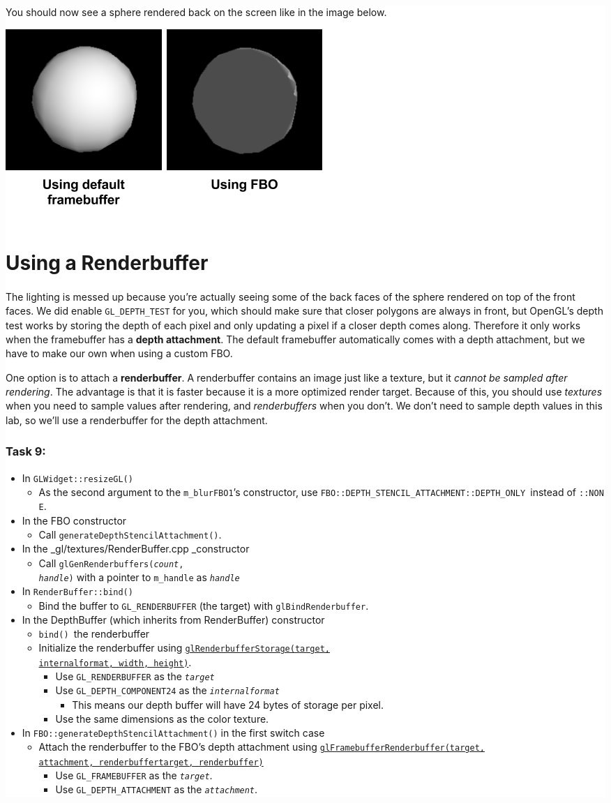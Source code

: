 You should now see a sphere rendered back on the screen like in the image below.


![alt_text](images/image5.png "image_tooltip")



# Using a Renderbuffer

The lighting is messed up because you’re actually seeing some of the back faces of the sphere rendered on top of the front faces. We did enable `GL_DEPTH_TEST` for you, which should make sure that closer polygons are always in front, but OpenGL’s depth test works by storing the depth of each pixel and only updating a pixel if a closer depth comes along. Therefore it only works when the framebuffer has a **depth attachment**. The default framebuffer automatically comes with a depth attachment, but we have to make our own when using a custom FBO.

One option is to attach a **renderbuffer**. A renderbuffer contains an image just like a texture, but it _cannot be sampled after rendering_. The advantage is that it is faster because it is a more optimized render target. Because of this, you should use _textures_ when you need to sample values after rendering, and _renderbuffers_ when you don’t. We don’t need to sample depth values in this lab, so we’ll use a renderbuffer for the depth attachment.


### Task 9:



* In `GLWidget::resizeGL()`
    * As the second argument to the `m_blurFBO1`’s constructor, use `FBO::DEPTH_STENCIL_ATTACHMENT::DEPTH_ONLY `instead of `::NONE`.
* In the FBO constructor
    * Call `generateDepthStencilAttachment()`.
* In the _gl/textures/RenderBuffer.cpp _constructor
    * Call <code>glGenRenderbuffers(<em>count</em>, <em>handle</em>)</code> with a pointer to  <code>m_handle</code> as <code><em>handle</em></code>
* In <code>RenderBuffer::bind()</code>
    * Bind the buffer to <code>GL_RENDERBUFFER</code> (the target) with <code>glBindRenderbuffer</code>.
* In the DepthBuffer (which inherits from RenderBuffer) constructor
    * <code>bind() </code>the renderbuffer
    * Initialize the renderbuffer using <code>[glRenderbufferStorage(target, internalformat, width, height)](https://www.khronos.org/registry/OpenGL-Refpages/gl4/html/glRenderbufferStorage.xhtml)</code>.
        * Use <code>GL_RENDERBUFFER</code> as the <code><em>target</em></code>
        * Use <code>GL_DEPTH_COMPONENT24</code> as the <code><em>internalformat</em></code>
            * This means our depth buffer will have 24 bytes of storage per pixel.
        * Use the same dimensions as the color texture.
* In <code>FBO::generateDepthStencilAttachment()</code> in the first switch case
    * Attach the renderbuffer to the FBO’s depth attachment using <code>[glFramebufferRenderbuffer(target, attachment, renderbuffertarget, renderbuffer)](https://www.khronos.org/registry/OpenGL-Refpages/es2.0/xhtml/glFramebufferRenderbuffer.xml)</code>
        * Use <code>GL_FRAMEBUFFER</code> as the <code><em>target</em></code>.
        * Use <code>GL_DEPTH_ATTACHMENT</code> as the <code><em>attachment</em></code>.